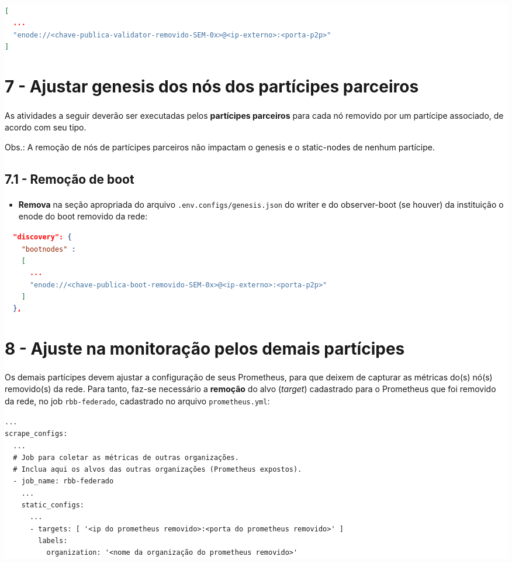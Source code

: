 ```json
[ 
  ...
  "enode://<chave-publica-validator-removido-SEM-0x>@<ip-externo>:<porta-p2p>"
]
```


# 7 - Ajustar genesis dos nós dos partícipes parceiros  

As atividades a seguir deverão ser executadas pelos **partícipes parceiros** para cada nó removido por um partícipe associado, de acordo com seu tipo.

Obs.: A remoção de nós de partícipes parceiros não impactam o genesis e o static-nodes de nenhum partícipe.

## 7.1 - Remoção de boot

- **Remova** na seção apropriada do arquivo `.env.configs/genesis.json` do writer e do observer-boot (se houver) da instituição o enode do boot removido da rede:

```json
  "discovery": {
    "bootnodes" : 
    [
      ...    
      "enode://<chave-publica-boot-removido-SEM-0x>@<ip-externo>:<porta-p2p>"
    ]
  },
```


# 8 - Ajuste na monitoração pelos demais partícipes

Os demais partícipes devem ajustar a configuração de seus Prometheus, para que deixem de capturar as métricas do(s) nó(s) removido(s) da rede. Para tanto, faz-se necessário a **remoção** do alvo (*target*) cadastrado para o Prometheus que foi removido da rede, no job `rbb-federado`, cadastrado no arquivo `prometheus.yml`:
```
...
scrape_configs:
  ...
  # Job para coletar as métricas de outras organizações.
  # Inclua aqui os alvos das outras organizações (Prometheus expostos).
  - job_name: rbb-federado
    ...
    static_configs:
      ...
      - targets: [ '<ip do prometheus removido>:<porta do prometheus removido>' ]
        labels:
          organization: '<nome da organização do prometheus removido>'
```
